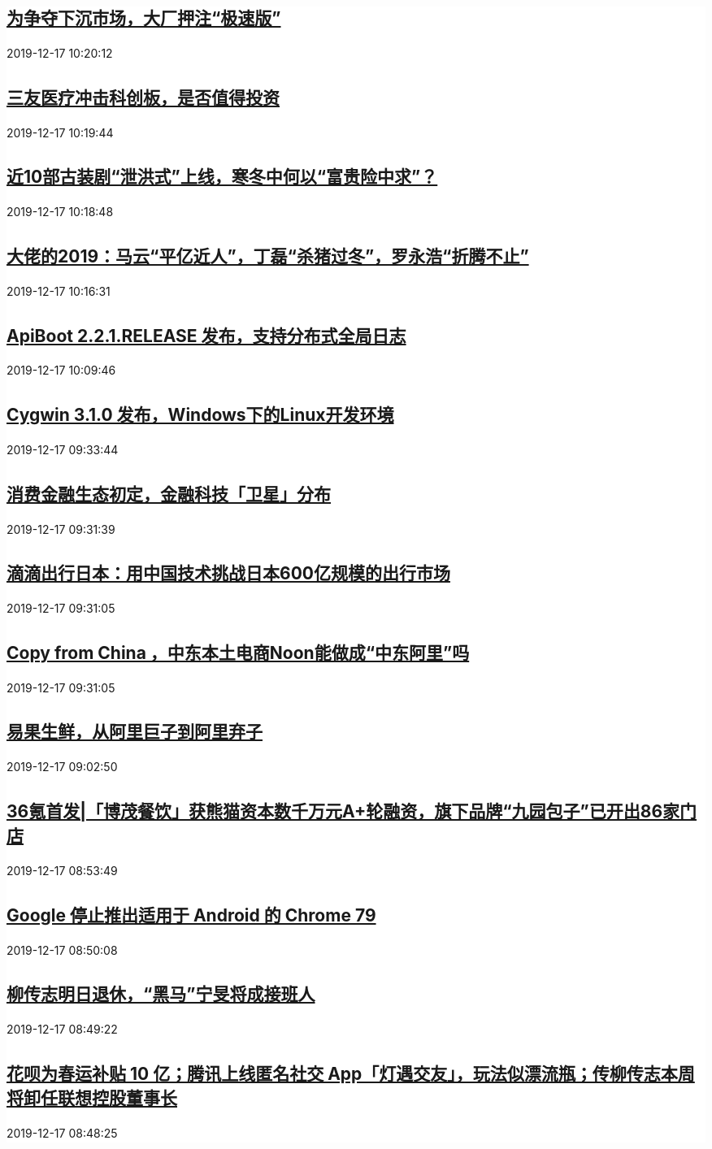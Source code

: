 ## <a href="http://www.36kr.com/p/5276258.html?ktm_source=feed" target="_blank">为争夺下沉市场，大厂押注“极速版”</a>
2019-12-17 10:20:12 
## <a href="http://www.36kr.com/p/5276254.html?ktm_source=feed" target="_blank">三友医疗冲击科创板，是否值得投资</a>
2019-12-17 10:19:44 
## <a href="http://36kr.com/p/5276249.html?ktm_source=feed" target="_blank">近10部古装剧“泄洪式”上线，寒冬中何以“富贵险中求”？</a>
2019-12-17 10:18:48 
## <a href="http://36kr.com/p/5276124.html?ktm_source=feed" target="_blank">大佬的2019：马云“平亿近人”，丁磊“杀猪过冬”，罗永浩“折腾不止”</a>
2019-12-17 10:16:31 
## <a href="https://www.oschina.net/news/112129/apiboot-2-2-1-release-released" target="_blank">ApiBoot 2.2.1.RELEASE 发布，支持分布式全局日志</a>
2019-12-17 10:09:46 
## <a href="https://www.oschina.net/news/112128/cygwin-3-1-0-released" target="_blank">Cygwin 3.1.0 发布，Windows下的Linux开发环境</a>
2019-12-17 09:33:44 
## <a href="http://36kr.com/p/5276225.html?ktm_source=feed" target="_blank">消费金融生态初定，金融科技「卫星」分布</a>
2019-12-17 09:31:39 
## <a href="http://36kr.com/p/5275917.html?ktm_source=feed" target="_blank">滴滴出行日本：用中国技术挑战日本600亿规模的出行市场</a>
2019-12-17 09:31:05 
## <a href="http://36kr.com/p/5275489.html?ktm_source=feed" target="_blank">Copy from China ，中东本土电商Noon能做成“中东阿里”吗</a>
2019-12-17 09:31:05 
## <a href="http://www.36kr.com/p/5276176.html?ktm_source=feed" target="_blank">易果生鲜，从阿里巨子到阿里弃子</a>
2019-12-17 09:02:50 
## <a href="http://www.36kr.com/p/5276197.html?ktm_source=feed" target="_blank">36氪首发|「博茂餐饮」获熊猫资本数千万元A+轮融资，旗下品牌“九园包子”已开出86家门店</a>
2019-12-17 08:53:49 
## <a href="https://www.oschina.net/news/112127/google-chrome-79-for-android" target="_blank">Google 停止推出适用于 Android 的 Chrome 79</a>
2019-12-17 08:50:08 
## <a href="http://36kr.com/p/5276210.html?ktm_source=feed" target="_blank">柳传志明日退休，“黑马”宁旻将成接班人</a>
2019-12-17 08:49:22 
## <a href="http://www.geekpark.net/news/252897" target="_blank">花呗为春运补贴 10 亿；腾讯上线匿名社交 App「灯遇交友」，玩法似漂流瓶；传柳传志本周将卸任联想控股董事长</a>
2019-12-17 08:48:25 